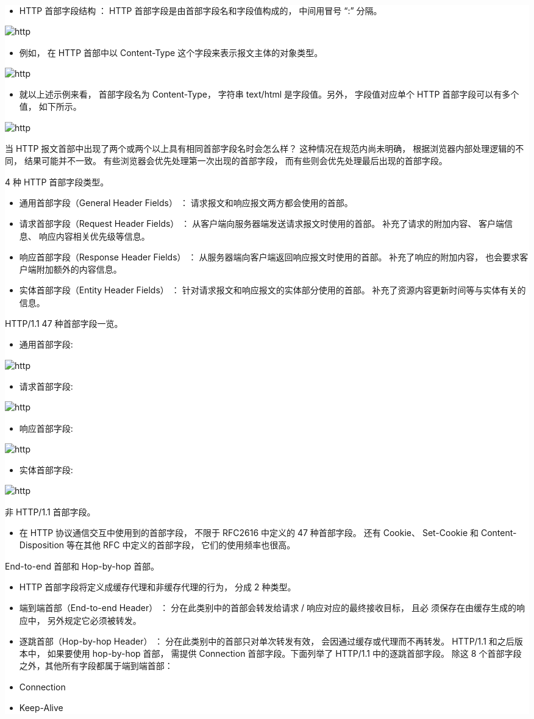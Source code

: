 - HTTP 首部字段结构 ： HTTP 首部字段是由首部字段名和字段值构成的， 中间用冒号 “:” 分隔。

![http](/images/blog/2019/tcp_54.jpg)

- 例如， 在 HTTP 首部中以 Content-Type 这个字段来表示报文主体的对象类型。

![http](/images/blog/2019/tcp_55.jpg)

- 就以上述示例来看， 首部字段名为 Content-Type， 字符串 text/html 是字段值。另外， 字段值对应单个 HTTP 首部字段可以有多个值， 如下所示。

![http](/images/blog/2019/tcp_56.jpg)

当 HTTP 报文首部中出现了两个或两个以上具有相同首部字段名时会怎么样？ 这种情况在规范内尚未明确， 根据浏览器内部处理逻辑的不同， 结果可能并不一致。 有些浏览器会优先处理第一次出现的首部字段， 而有些则会优先处理最后出现的首部字段。

4 种 HTTP 首部字段类型。
- 通用首部字段（General Header Fields） ： 请求报文和响应报文两方都会使用的首部。

- 请求首部字段（Request Header Fields） ： 从客户端向服务器端发送请求报文时使用的首部。 补充了请求的附加内容、 客户端信息、 响应内容相关优先级等信息。

- 响应首部字段（Response Header Fields） ： 从服务器端向客户端返回响应报文时使用的首部。 补充了响应的附加内容， 也会要求客户端附加额外的内容信息。

- 实体首部字段（Entity Header Fields） ： 针对请求报文和响应报文的实体部分使用的首部。 补充了资源内容更新时间等与实体有关的信息。

HTTP/1.1 47 种首部字段一览。

- 通用首部字段:

![http](/images/blog/2019/tcp_57.jpg)

- 请求首部字段:

![http](/images/blog/2019/tcp_58.jpg)

- 响应首部字段:

![http](/images/blog/2019/tcp_59.jpg)

- 实体首部字段:

![http](/images/blog/2019/tcp_60.jpg)

非 HTTP/1.1 首部字段。

- 在 HTTP 协议通信交互中使用到的首部字段， 不限于 RFC2616 中定义的 47 种首部字段。 还有 Cookie、 Set-Cookie 和 Content-Disposition 等在其他 RFC 中定义的首部字段， 它们的使用频率也很高。

End-to-end 首部和 Hop-by-hop 首部。

- HTTP 首部字段将定义成缓存代理和非缓存代理的行为， 分成 2 种类型。

- 端到端首部（End-to-end Header） ： 分在此类别中的首部会转发给请求 / 响应对应的最终接收目标， 且必 须保存在由缓存生成的响应中， 另外规定它必须被转发。

- 逐跳首部（Hop-by-hop Header） ： 分在此类别中的首部只对单次转发有效， 会因通过缓存或代理而不再转发。 HTTP/1.1 和之后版本中， 如果要使用 hop-by-hop 首部， 需提供 Connection 首部字段。下面列举了 HTTP/1.1 中的逐跳首部字段。 除这 8 个首部字段之外，其他所有字段都属于端到端首部：

- Connection

- Keep-Alive
